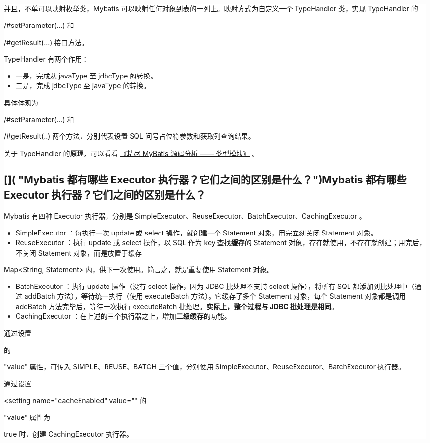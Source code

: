 并且，不单可以映射枚举类，Mybatis 可以映射任何对象到表的一列上。映射方式为自定义一个 TypeHandler 类，实现 TypeHandler 的

/#setParameter(...)
和

/#getResult(...)
接口方法。

TypeHandler 有两个作用：

- 一是，完成从 javaType 至 jdbcType 的转换。
- 二是，完成 jdbcType 至 javaType 的转换。

具体体现为

/#setParameter(...)
和

/#getResult(..)
两个方法，分别代表设置 SQL 问号占位符参数和获取列查询结果。

关于 TypeHandler 的**原理**，可以看看 [《精尽 MyBatis 源码分析 —— 类型模块》](http://svip.iocoder.cn/MyBatis/type-package/) 。

## []( "Mybatis 都有哪些 Executor 执行器？它们之间的区别是什么？")Mybatis 都有哪些 Executor 执行器？它们之间的区别是什么？

Mybatis 有四种 Executor 执行器，分别是 SimpleExecutor、ReuseExecutor、BatchExecutor、CachingExecutor 。

- SimpleExecutor ：每执行一次 update 或 select 操作，就创建一个 Statement 对象，用完立刻关闭 Statement 对象。
- ReuseExecutor ：执行 update 或 select 操作，以 SQL 作为 key 查找**缓存**的 Statement 对象，存在就使用，不存在就创建；用完后，不关闭 Statement 对象，而是放置于缓存

Map<String, Statement>
内，供下一次使用。简言之，就是重复使用 Statement 对象。

- BatchExecutor ：执行 update 操作（没有 select 操作，因为 JDBC 批处理不支持 select 操作），将所有 SQL 都添加到批处理中（通过 addBatch 方法），等待统一执行（使用 executeBatch 方法）。它缓存了多个 Statement 对象，每个 Statement 对象都是调用 addBatch 方法完毕后，等待一次执行 executeBatch 批处理。**实际上，整个过程与 JDBC 批处理是相同**。
- CachingExecutor ：在上述的三个执行器之上，增加**二级缓存**的功能。

通过设置

<setting name="defaultExecutorType" value="">
的

"value"
属性，可传入 SIMPLE、REUSE、BATCH 三个值，分别使用 SimpleExecutor、ReuseExecutor、BatchExecutor 执行器。

通过设置

<setting name="cacheEnabled" value=""
的

"value"
属性为

true
时，创建 CachingExecutor 执行器。
